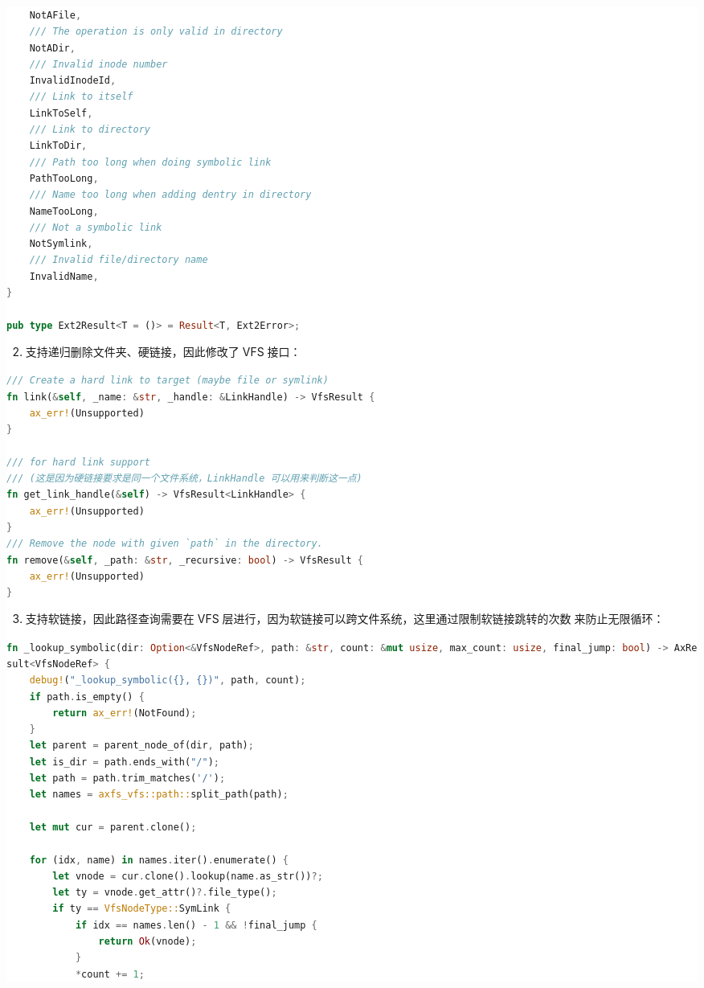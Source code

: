 ```rust
    NotAFile,
    /// The operation is only valid in directory
    NotADir,
    /// Invalid inode number
    InvalidInodeId,
    /// Link to itself
    LinkToSelf,
    /// Link to directory
    LinkToDir,
    /// Path too long when doing symbolic link
    PathTooLong,
    /// Name too long when adding dentry in directory
    NameTooLong,
    /// Not a symbolic link
    NotSymlink,
    /// Invalid file/directory name
    InvalidName,
}

pub type Ext2Result<T = ()> = Result<T, Ext2Error>;
```

2. 支持递归删除文件夹、硬链接，因此修改了 VFS 接口：
```rust
/// Create a hard link to target (maybe file or symlink)
fn link(&self, _name: &str, _handle: &LinkHandle) -> VfsResult {
    ax_err!(Unsupported)
}

/// for hard link support
/// (这是因为硬链接要求是同一个文件系统，LinkHandle 可以用来判断这一点)
fn get_link_handle(&self) -> VfsResult<LinkHandle> {
    ax_err!(Unsupported)
}
/// Remove the node with given `path` in the directory.
fn remove(&self, _path: &str, _recursive: bool) -> VfsResult {
    ax_err!(Unsupported)
}
```

3. 支持软链接，因此路径查询需要在 VFS 层进行，因为软链接可以跨文件系统，这里通过限制软链接跳转的次数
来防止无限循环：
```rust
fn _lookup_symbolic(dir: Option<&VfsNodeRef>, path: &str, count: &mut usize, max_count: usize, final_jump: bool) -> AxResult<VfsNodeRef> {
    debug!("_lookup_symbolic({}, {})", path, count);
    if path.is_empty() {
        return ax_err!(NotFound);
    }
    let parent = parent_node_of(dir, path);
    let is_dir = path.ends_with("/");
    let path = path.trim_matches('/');
    let names = axfs_vfs::path::split_path(path);

    let mut cur = parent.clone();

    for (idx, name) in names.iter().enumerate() {
        let vnode = cur.clone().lookup(name.as_str())?;
        let ty = vnode.get_attr()?.file_type();
        if ty == VfsNodeType::SymLink {
            if idx == names.len() - 1 && !final_jump {
                return Ok(vnode);
            }
            *count += 1;
```